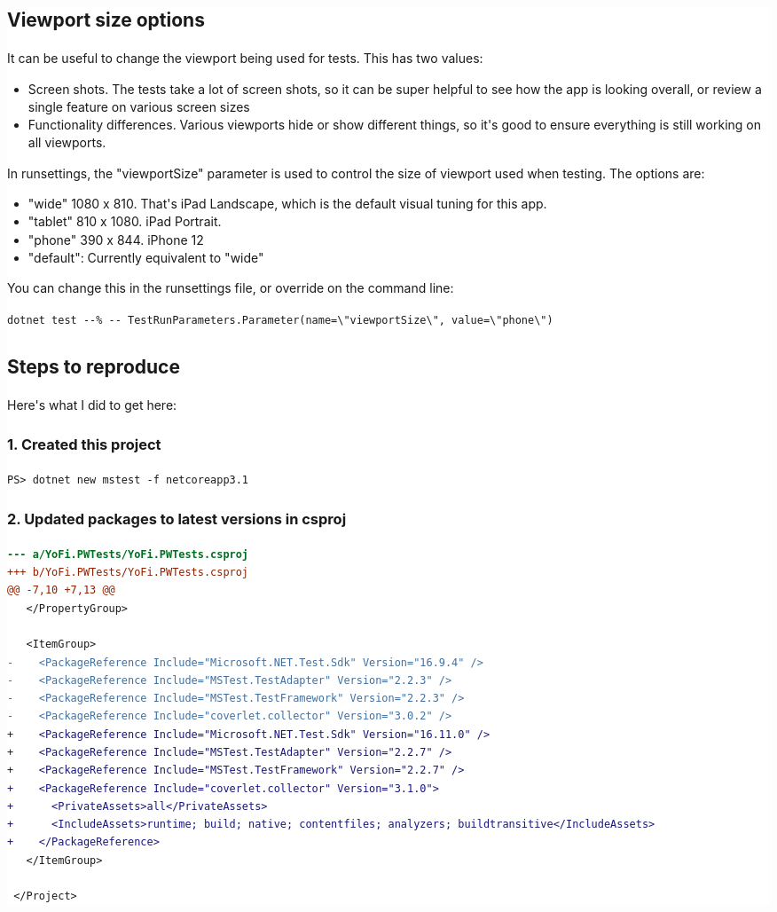 ## Viewport size options

It can be useful to change the viewport being used for tests. This has two values:
* Screen shots. The tests take a lot of screen shots, so it can be super helpful to see how the app is looking overall, or review a single feature on various screen sizes
* Functionality differences. Various viewports hide or show different things, so it's good to ensure everything is still working on all viewports.

In runsettings, the "viewportSize" parameter is used to control the size of viewport used when testing. The options are:

* "wide" 1080 x 810. That's iPad Landscape, which is the default visual tuning for this app.
* "tablet" 810 x 1080. iPad Portrait.
* "phone" 390 x 844. iPhone 12 
* "default": Currently equivalent to "wide"

You can change this in the runsettings file, or override on the command line:

```
dotnet test --% -- TestRunParameters.Parameter(name=\"viewportSize\", value=\"phone\")
```

## Steps to reproduce

Here's what I did to get here:

### 1. Created this project

```
PS> dotnet new mstest -f netcoreapp3.1
```

### 2. Updated packages to latest versions in csproj

```diff
--- a/YoFi.PWTests/YoFi.PWTests.csproj
+++ b/YoFi.PWTests/YoFi.PWTests.csproj
@@ -7,10 +7,13 @@
   </PropertyGroup>

   <ItemGroup>
-    <PackageReference Include="Microsoft.NET.Test.Sdk" Version="16.9.4" />
-    <PackageReference Include="MSTest.TestAdapter" Version="2.2.3" />
-    <PackageReference Include="MSTest.TestFramework" Version="2.2.3" />
-    <PackageReference Include="coverlet.collector" Version="3.0.2" />
+    <PackageReference Include="Microsoft.NET.Test.Sdk" Version="16.11.0" />
+    <PackageReference Include="MSTest.TestAdapter" Version="2.2.7" />
+    <PackageReference Include="MSTest.TestFramework" Version="2.2.7" />
+    <PackageReference Include="coverlet.collector" Version="3.1.0">
+      <PrivateAssets>all</PrivateAssets>
+      <IncludeAssets>runtime; build; native; contentfiles; analyzers; buildtransitive</IncludeAssets>
+    </PackageReference>
   </ItemGroup>

 </Project>
```
